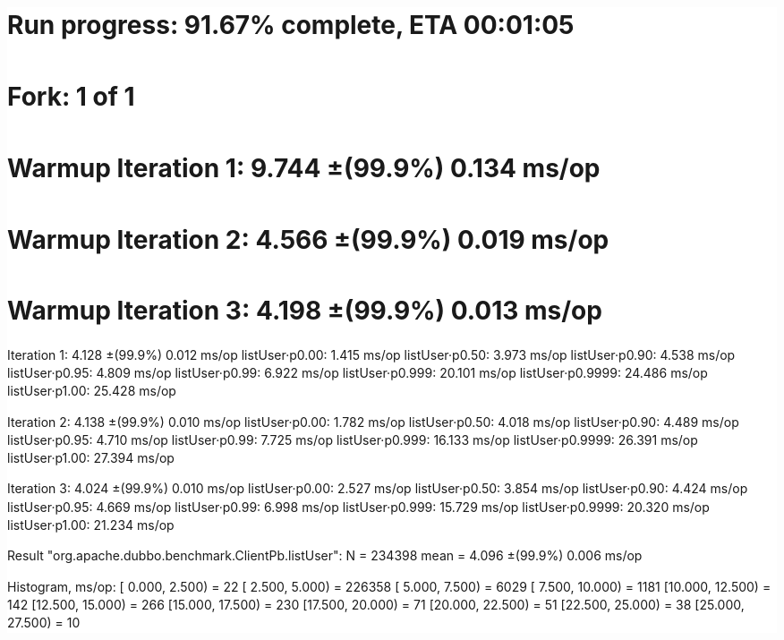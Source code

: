 # Run progress: 91.67% complete, ETA 00:01:05
# Fork: 1 of 1
# Warmup Iteration   1: 9.744 ±(99.9%) 0.134 ms/op
# Warmup Iteration   2: 4.566 ±(99.9%) 0.019 ms/op
# Warmup Iteration   3: 4.198 ±(99.9%) 0.013 ms/op
Iteration   1: 4.128 ±(99.9%) 0.012 ms/op
                 listUser·p0.00:   1.415 ms/op
                 listUser·p0.50:   3.973 ms/op
                 listUser·p0.90:   4.538 ms/op
                 listUser·p0.95:   4.809 ms/op
                 listUser·p0.99:   6.922 ms/op
                 listUser·p0.999:  20.101 ms/op
                 listUser·p0.9999: 24.486 ms/op
                 listUser·p1.00:   25.428 ms/op

Iteration   2: 4.138 ±(99.9%) 0.010 ms/op
                 listUser·p0.00:   1.782 ms/op
                 listUser·p0.50:   4.018 ms/op
                 listUser·p0.90:   4.489 ms/op
                 listUser·p0.95:   4.710 ms/op
                 listUser·p0.99:   7.725 ms/op
                 listUser·p0.999:  16.133 ms/op
                 listUser·p0.9999: 26.391 ms/op
                 listUser·p1.00:   27.394 ms/op

Iteration   3: 4.024 ±(99.9%) 0.010 ms/op
                 listUser·p0.00:   2.527 ms/op
                 listUser·p0.50:   3.854 ms/op
                 listUser·p0.90:   4.424 ms/op
                 listUser·p0.95:   4.669 ms/op
                 listUser·p0.99:   6.998 ms/op
                 listUser·p0.999:  15.729 ms/op
                 listUser·p0.9999: 20.320 ms/op
                 listUser·p1.00:   21.234 ms/op



Result "org.apache.dubbo.benchmark.ClientPb.listUser":
  N = 234398
  mean =      4.096 ±(99.9%) 0.006 ms/op

  Histogram, ms/op:
    [ 0.000,  2.500) = 22 
    [ 2.500,  5.000) = 226358 
    [ 5.000,  7.500) = 6029 
    [ 7.500, 10.000) = 1181 
    [10.000, 12.500) = 142 
    [12.500, 15.000) = 266 
    [15.000, 17.500) = 230 
    [17.500, 20.000) = 71 
    [20.000, 22.500) = 51 
    [22.500, 25.000) = 38 
    [25.000, 27.500) = 10 
